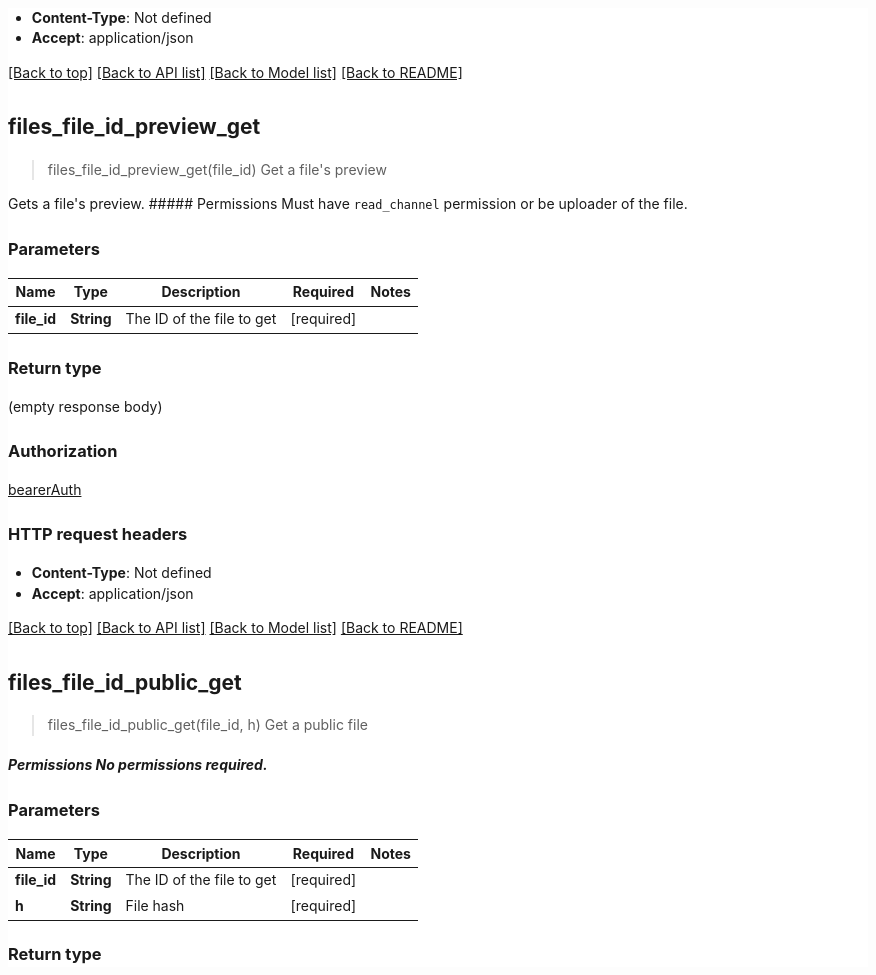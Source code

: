 - **Content-Type**: Not defined
- **Accept**: application/json

[[Back to top]](#) [[Back to API list]](../README.md#documentation-for-api-endpoints) [[Back to Model list]](../README.md#documentation-for-models) [[Back to README]](../README.md)


## files_file_id_preview_get

> files_file_id_preview_get(file_id)
Get a file's preview

Gets a file's preview. ##### Permissions Must have `read_channel` permission or be uploader of the file. 

### Parameters


Name | Type | Description  | Required | Notes
------------- | ------------- | ------------- | ------------- | -------------
**file_id** | **String** | The ID of the file to get | [required] |

### Return type

 (empty response body)

### Authorization

[bearerAuth](../README.md#bearerAuth)

### HTTP request headers

- **Content-Type**: Not defined
- **Accept**: application/json

[[Back to top]](#) [[Back to API list]](../README.md#documentation-for-api-endpoints) [[Back to Model list]](../README.md#documentation-for-models) [[Back to README]](../README.md)


## files_file_id_public_get

> files_file_id_public_get(file_id, h)
Get a public file

##### Permissions No permissions required. 

### Parameters


Name | Type | Description  | Required | Notes
------------- | ------------- | ------------- | ------------- | -------------
**file_id** | **String** | The ID of the file to get | [required] |
**h** | **String** | File hash | [required] |

### Return type

